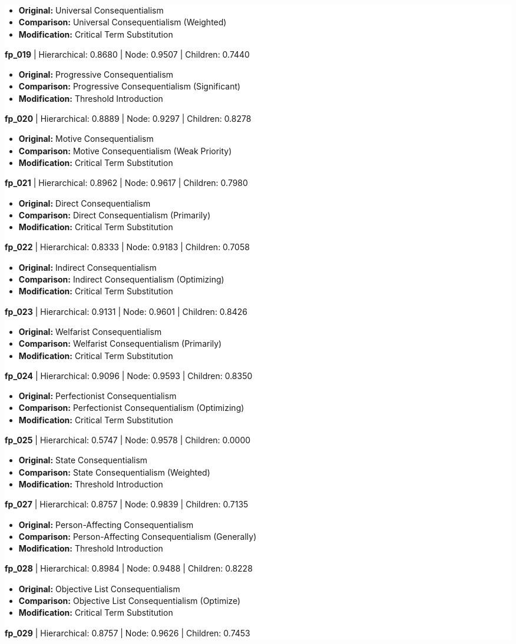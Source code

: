 - **Original:** Universal Consequentialism
- **Comparison:** Universal Consequentialism (Weighted)
- **Modification:** Critical Term Substitution

**fp_019** | Hierarchical: 0.8680 | Node: 0.9507 | Children: 0.7440

- **Original:** Progressive Consequentialism
- **Comparison:** Progressive Consequentialism (Significant)
- **Modification:** Threshold Introduction

**fp_020** | Hierarchical: 0.8889 | Node: 0.9297 | Children: 0.8278

- **Original:** Motive Consequentialism
- **Comparison:** Motive Consequentialism (Weak Priority)
- **Modification:** Critical Term Substitution

**fp_021** | Hierarchical: 0.8962 | Node: 0.9617 | Children: 0.7980

- **Original:** Direct Consequentialism
- **Comparison:** Direct Consequentialism (Primarily)
- **Modification:** Critical Term Substitution

**fp_022** | Hierarchical: 0.8333 | Node: 0.9183 | Children: 0.7058

- **Original:** Indirect Consequentialism
- **Comparison:** Indirect Consequentialism (Optimizing)
- **Modification:** Critical Term Substitution

**fp_023** | Hierarchical: 0.9131 | Node: 0.9601 | Children: 0.8426

- **Original:** Welfarist Consequentialism
- **Comparison:** Welfarist Consequentialism (Primarily)
- **Modification:** Critical Term Substitution

**fp_024** | Hierarchical: 0.9096 | Node: 0.9593 | Children: 0.8350

- **Original:** Perfectionist Consequentialism
- **Comparison:** Perfectionist Consequentialism (Optimizing)
- **Modification:** Critical Term Substitution

**fp_025** | Hierarchical: 0.5747 | Node: 0.9578 | Children: 0.0000

- **Original:** State Consequentialism
- **Comparison:** State Consequentialism (Weighted)
- **Modification:** Threshold Introduction

**fp_027** | Hierarchical: 0.8757 | Node: 0.9839 | Children: 0.7135

- **Original:** Person-Affecting Consequentialism
- **Comparison:** Person-Affecting Consequentialism (Generally)
- **Modification:** Threshold Introduction

**fp_028** | Hierarchical: 0.8984 | Node: 0.9488 | Children: 0.8228

- **Original:** Objective List Consequentialism
- **Comparison:** Objective List Consequentialism (Optimize)
- **Modification:** Critical Term Substitution

**fp_029** | Hierarchical: 0.8757 | Node: 0.9626 | Children: 0.7453
